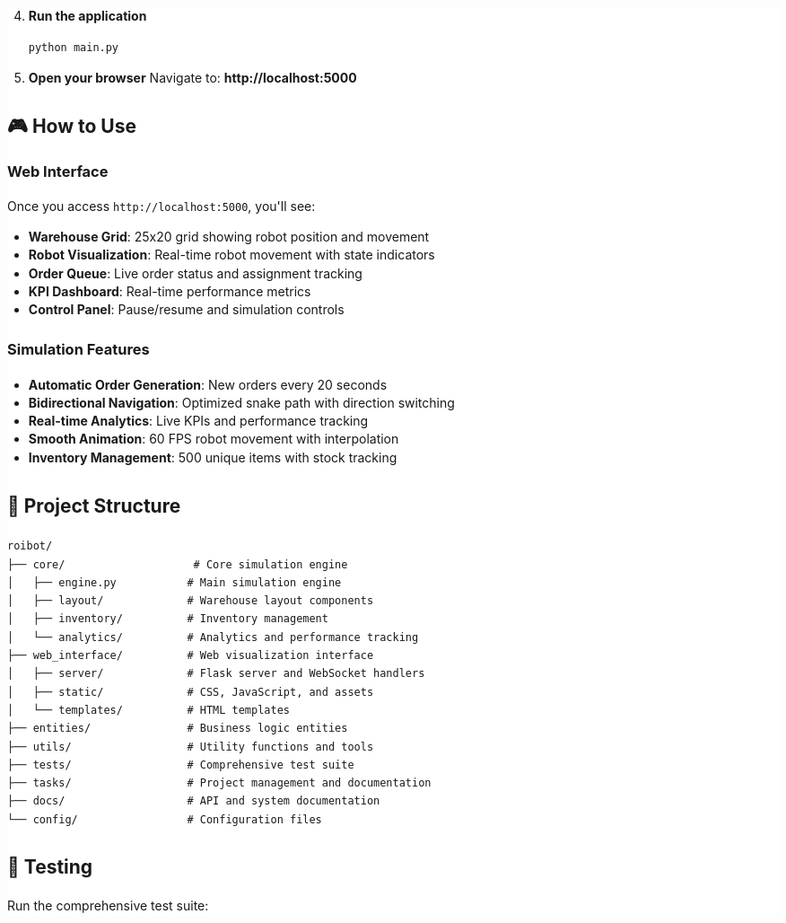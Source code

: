 4. **Run the application**
   ```bash
   python main.py
   ```

5. **Open your browser**
   Navigate to: **http://localhost:5000**

## 🎮 How to Use

### Web Interface

Once you access `http://localhost:5000`, you'll see:

- **Warehouse Grid**: 25x20 grid showing robot position and movement
- **Robot Visualization**: Real-time robot movement with state indicators
- **Order Queue**: Live order status and assignment tracking
- **KPI Dashboard**: Real-time performance metrics
- **Control Panel**: Pause/resume and simulation controls

### Simulation Features

- **Automatic Order Generation**: New orders every 20 seconds
- **Bidirectional Navigation**: Optimized snake path with direction switching
- **Real-time Analytics**: Live KPIs and performance tracking
- **Smooth Animation**: 60 FPS robot movement with interpolation
- **Inventory Management**: 500 unique items with stock tracking

## 📁 Project Structure

```
roibot/
├── core/                    # Core simulation engine
│   ├── engine.py           # Main simulation engine
│   ├── layout/             # Warehouse layout components
│   ├── inventory/          # Inventory management
│   └── analytics/          # Analytics and performance tracking
├── web_interface/          # Web visualization interface
│   ├── server/             # Flask server and WebSocket handlers
│   ├── static/             # CSS, JavaScript, and assets
│   └── templates/          # HTML templates
├── entities/               # Business logic entities
├── utils/                  # Utility functions and tools
├── tests/                  # Comprehensive test suite
├── tasks/                  # Project management and documentation
├── docs/                   # API and system documentation
└── config/                 # Configuration files
```

## 🧪 Testing

Run the comprehensive test suite:
